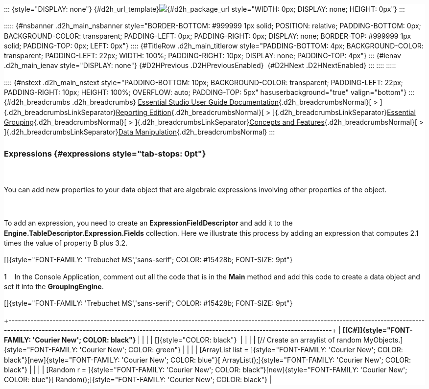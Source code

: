 ::: {style="DISPLAY: none"}
[](ms-xhelp:///?Id=d2h_url_template){#d2h_url_template}![](!package_url!){#d2h_package_url style="WIDTH: 0px; DISPLAY: none; HEIGHT: 0px"}
:::

::::: {#nsbanner .d2h_main_nsbanner style="BORDER-BOTTOM: #999999 1px solid; POSITION: relative; PADDING-BOTTOM: 0px; BACKGROUND-COLOR: transparent; PADDING-LEFT: 0px; PADDING-RIGHT: 0px; DISPLAY: none; BORDER-TOP: #999999 1px solid; PADDING-TOP: 0px; LEFT: 0px"}
:::: {#TitleRow .d2h_main_titlerow style="PADDING-BOTTOM: 4px; BACKGROUND-COLOR: transparent; PADDING-LEFT: 22px; WIDTH: 100%; PADDING-RIGHT: 10px; DISPLAY: none; PADDING-TOP: 4px"}
::: {#ienav .d2h_main_ienav style="DISPLAY: none"}
[](ms-xhelp:///?Id=b2d647a3-8ded-4292-b23b-e034f7535da5){#D2HPrevious .D2HPreviousEnabled}  [](ms-xhelp:///?Id=12339479-9a07-4065-91bb-596428ae098f){#D2HNext .D2HNextEnabled}
:::
::::
:::::

:::: {#nstext .d2h_main_nstext style="PADDING-BOTTOM: 10px; BACKGROUND-COLOR: transparent; PADDING-LEFT: 22px; PADDING-RIGHT: 10px; HEIGHT: 100%; OVERFLOW: auto; PADDING-TOP: 5px" hasuserbackground="true" valign="bottom"}
::: {#d2h_breadcrumbs .d2h_breadcrumbs}
[Essential Studio User Guide Documentation](ms-xhelp:///?Id=12457748-09e3-4d74-a240-8e049cedf030){.d2h_breadcrumbsNormal}[ \> ]{.d2h_breadcrumbsLinkSeparator}[Reporting Edition](ms-xhelp:///?Id=027aa5b6-6676-4f93-ad23-c20e8c45792e){.d2h_breadcrumbsNormal}[ \> ]{.d2h_breadcrumbsLinkSeparator}[Essential Grouping](ms-xhelp:///?Id=37faf36d-c8f0-4c7d-90e1-39deecb620a6){.d2h_breadcrumbsNormal}[ \> ]{.d2h_breadcrumbsLinkSeparator}[Concepts and Features](ms-xhelp:///?Id=c4c7c491-8a85-4ab1-829b-adb3b3ed1a4c){.d2h_breadcrumbsNormal}[ \> ]{.d2h_breadcrumbsLinkSeparator}[Data Manipulation](ms-xhelp:///?Id=ef52afcd-637f-4eec-879c-f793179de730){.d2h_breadcrumbsNormal}
:::

### Expressions {#expressions style="tab-stops: 0pt"}

 

You can add new properties to your data object that are algebraic expressions involving other properties of the object.

 

To add an expression, you need to create an **ExpressionFieldDescriptor** and add it to the **Engine.TableDescriptor.Expression.Fields** collection. Here we illustrate this process by adding an expression that computes 2.1 times the value of property B plus 3.2.

[]{style="FONT-FAMILY: 'Trebuchet MS','sans-serif'; COLOR: #15428b; FONT-SIZE: 9pt"} 

1    In the Console Application, comment out all the code that is in the **Main** method and add this code to create a data object and set it into the **GroupingEngine**.

[]{style="FONT-FAMILY: 'Trebuchet MS','sans-serif'; COLOR: #15428b; FONT-SIZE: 9pt"} 

+--------------------------------------------------------------------------------------------------------------------------------------------------------------------------------------------------------------------------------------------+
| **[\[C#\]]{style="FONT-FAMILY: 'Courier New'; COLOR: black"}**                                                                                                                                                                             |
|                                                                                                                                                                                                                                            |
| []{style="COLOR: black"}                                                                                                                                                                                                                   |
|                                                                                                                                                                                                                                            |
| [// Create an arraylist of random MyObjects.]{style="FONT-FAMILY: 'Courier New'; COLOR: green"}                                                                                                                                            |
|                                                                                                                                                                                                                                            |
| [ArrayList list = ]{style="FONT-FAMILY: 'Courier New'; COLOR: black"}[new]{style="FONT-FAMILY: 'Courier New'; COLOR: blue"}[ ArrayList();]{style="FONT-FAMILY: 'Courier New'; COLOR: black"}                                               |
|                                                                                                                                                                                                                                            |
| [Random r = ]{style="FONT-FAMILY: 'Courier New'; COLOR: black"}[new]{style="FONT-FAMILY: 'Courier New'; COLOR: blue"}[ Random();]{style="FONT-FAMILY: 'Courier New'; COLOR: black"}                                                        |